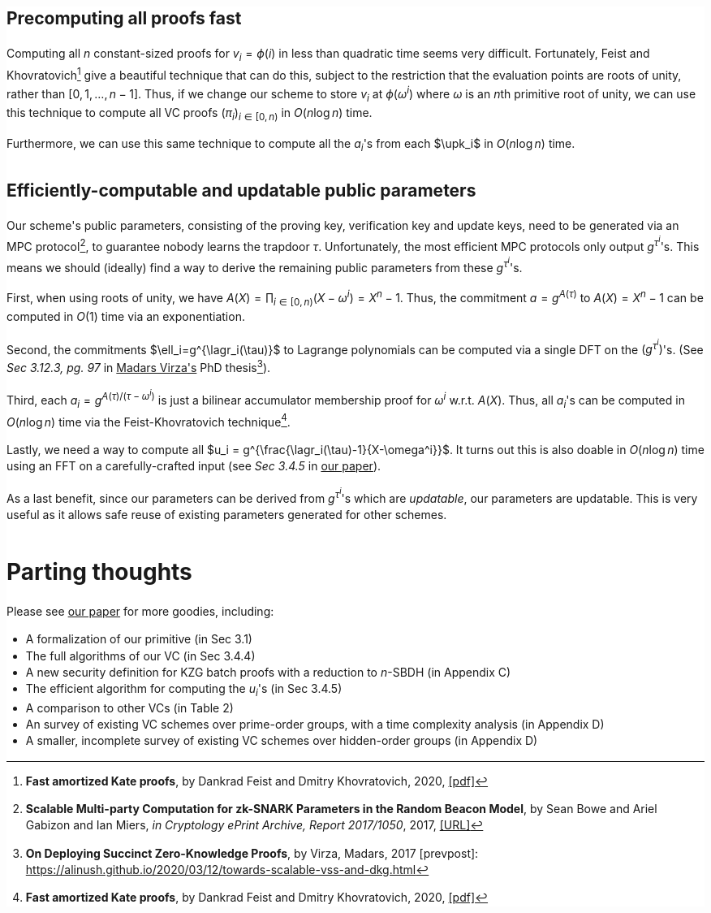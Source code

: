 ## Precomputing all proofs fast

Computing all $n$ constant-sized proofs for $v_i=\phi(i)$ in less than quadratic time seems very difficult.
Fortunately, Feist and Khovratovich[^FK20] give a beautiful technique that can do this, subject to the restriction that the evaluation points are roots of unity, rather than $[0,1,\dots, n-1]$.
Thus, if we change our scheme to store $v_i$ at $\phi(\omega^i)$ where $\omega$ is an $n$th primitive root of unity, we can use this technique to compute all VC proofs $(\pi_i)_{i\in [0,n)}$ in $O(n\log{n})$ time.

Furthermore, we can use this same technique to compute all the $a_i$'s from each $\upk_i$ in $O(n\log{n})$ time.

## Efficiently-computable and updatable public parameters

Our scheme's public parameters, consisting of the proving key, verification key and update keys, need to be generated via an MPC protocol[^BGM17], to guarantee nobody learns the trapdoor $\tau$.
Unfortunately, the most efficient MPC protocols only output $g^{\tau^i}$'s.
This means we should (ideally) find a way to derive the remaining public parameters from these $g^{\tau^i}$'s.

First, when using roots of unity, we have $A(X)=\prod_{i\in [0,n)} (X-\omega^i) = X^n - 1$.
Thus, the commitment $a=g^{A(\tau)}$ to $A(X)=X^{n} - 1$ can be computed in $O(1)$ time via an exponentiation.

Second, the commitments $\ell_i=g^{\lagr_i(\tau)}$ to Lagrange polynomials can be computed via a single DFT on the $(g^{\tau^i})$'s.
(See _Sec 3.12.3, pg. 97_ in [Madars Virza's](https://madars.org/) PhD thesis[^Virza17]).


Third, each $a_i = g^{A(\tau)/(\tau -\omega^i)}$ is just a bilinear accumulator membership proof for $\omega^i$ w.r.t. $A(X)$.
Thus, all $a_i$'s can be computed in $O(n\log{n})$ time via the Feist-Khovratovich technique[^FK20].

Lastly, we need a way to compute all $u_i =  g^{\frac{\lagr_i(\tau)-1}{X-\omega^i}}$.
It turns out this is also doable in $O(n\log{n})$ time using an FFT on a carefully-crafted input (see _Sec 3.4.5_ in [our paper](https://eprint.iacr.org/2020/527)).

As a last benefit, since our parameters can be derived from $g^{\tau^i}$'s which are _updatable_, our parameters are updatable.
This is very useful as it allows safe reuse of existing parameters generated for other schemes.

# Parting thoughts

Please see [our paper](https://eprint.iacr.org/2020/527) for more goodies, including:

 - A formalization of our primitive (in Sec 3.1)
 - The full algorithms of our VC (in Sec 3.4.4)
 - A new security definition for KZG batch proofs with a reduction to $n$-SBDH (in Appendix C)
 - The efficient algorithm for computing the $u_i$'s (in Sec 3.4.5)
 - A comparison to other VCs (in Table 2)
 - An survey of existing VC schemes over prime-order groups, with a time complexity analysis (in Appendix D) 
 - A smaller, incomplete survey of existing VC schemes over hidden-order groups (in Appendix D) 


[^Boldyreva03]: **Threshold Signatures, Multisignatures and Blind Signatures Based on the Gap-Diffie-Hellman-Group Signature Scheme**, by Boldyreva, Alexandra, *in PKC 2003*, 2002
[^Buterin20UsingPoly]: **Using polynomial commitments to replace state roots**, by Vitalik Buterin, *in \url{https://ethresear.ch/t/using-polynomial-commitments-to-replace-state-roots/7095}*, 2020, [[URL]](https://ethresear.ch/t/using-polynomial-commitments-to-replace-state-roots/7095)
[^BGM17]: **Scalable Multi-party Computation for zk-SNARK Parameters in the Random Beacon Model**, by Sean Bowe and Ariel Gabizon and Ian Miers, *in Cryptology ePrint Archive, Report 2017/1050*, 2017, [[URL]](https://eprint.iacr.org/2017/1050)
[^BLS04]: **Short Signatures from the Weil Pairing**, by Boneh, Dan and Lynn, Ben and Shacham, Hovav, *in Journal of Cryptology*, 2004
[^BT04]: **Barycentric Lagrange Interpolation**, by Berrut, J. and Trefethen, L., *in SIAM Review*, 2004
[^CF13]: **Vector Commitments and Their Applications**, by Catalano, Dario and Fiore, Dario, *in Public-Key Cryptography -- PKC 2013*, 2013
[^CLRS09]: **Introduction to Algorithms, Third Edition**, by Cormen, Thomas H. and Leiserson, Charles E. and Rivest, Ronald L. and Stein, Clifford, 2009
[^CDHK15]: **Composable and Modular Anonymous Credentials: Definitions and Practical Constructions**, by Camenisch, Jan and Dubovitskaya, Maria and Haralambiev, Kristiyan and Kohlweiss, Markulf, *in Advances in Cryptology -- ASIACRYPT 2015*, 2015
[^CPZ18]: **Edrax: A Cryptocurrency with Stateless Transaction Validation**, by Alexander Chepurnoy and Charalampos Papamanthou and Yupeng Zhang, *in Cryptology ePrint Archive, Report 2018/968*, 2018
[^FK20]: **Fast amortized Kate proofs**, by Dankrad Feist and Dmitry Khovratovich, 2020, [[pdf]](https://github.com/khovratovich/Kate/blob/master/Kate_amortized.pdf)
[^GAGplus19]: **SBFT: A Scalable and Decentralized Trust Infrastructure**, by G. Golan Gueta and I. Abraham and S. Grossman and D. Malkhi and B. Pinkas and M. Reiter and D. Seredinschi and O. Tamir and A. Tomescu, *in 2019 49th Annual IEEE/IFIP International Conference on Dependable Systems and Networks (DSN)*, 2019, [[PDF]](https://arxiv.org/pdf/1804.01626.pdf).
[^GJKR07]: **Secure Distributed Key Generation for Discrete-Log Based Cryptosystems**, by Gennaro, Rosario and Jarecki, Stanislaw and Krawczyk, Hugo and Rabin, Tal, *in Journal of Cryptology*, 2007
[^GPS08]: **Pairings for cryptographers**, by Steven D. Galbraith and Kenneth G. Paterson and Nigel P. Smart, *in Discrete Applied Mathematics*, 2008
[^GRWZ20]: **Pointproofs: Aggregating Proofs for Multiple Vector Commitments**, by Sergey Gorbunov and Leonid Reyzin and Hoeteck Wee and Zhenfei Zhang, *in Cryptology ePrint Archive, Report 2020/419*, 2020, [[URL]](https://eprint.iacr.org/2020/419)
[^KL15]: **Introduction to Modern Cryptography**, by Jonathan Katz and Yehuda Lindell, 2007
[^KZG10a]: **Constant-Size Commitments to Polynomials and Their Applications**, by Kate, Aniket and Zaverucha, Gregory M. and Goldberg, Ian, *in ASIACRYPT '10*, 2010
[^Shamir79]: **How to Share a Secret**, by Shamir, Adi, *in Commun. ACM*, 1979
[^TCZplus20]: **Towards Scalable Threshold Cryptosystems**, by Alin Tomescu and Robert Chen and Yiming Zheng and Ittai Abraham and Benny Pinkas and Guy Golan Gueta and Srinivas Devadas, *in 2020 IEEE Symposium on Security and Privacy (SP)*, 2020, [[PDF]](/papers/dkg-sp2020.pdf).
[^Tomescu20]: **How to Keep a Secret and Share a Public Key (Using Polynomial Commitments)**, by Tomescu, Alin, 2020
[^vG13ModernCh8]: **Fast Multiplication**, by von zur Gathen, Joachim and Gerhard, Jurgen, *in Modern Computer Algebra*, 2013
[^vG13ModernCh10]: **Fast polynomial evaluation and interpolation**, by von zur Gathen, Joachim and Gerhard, Jurgen, *in Modern Computer Algebra*, 2013
[^Virza17]: **On Deploying Succinct Zero-Knowledge Proofs**, by Virza, Madars, 2017
[prevpost]: https://alinush.github.io/2020/03/12/towards-scalable-vss-and-dkg.html